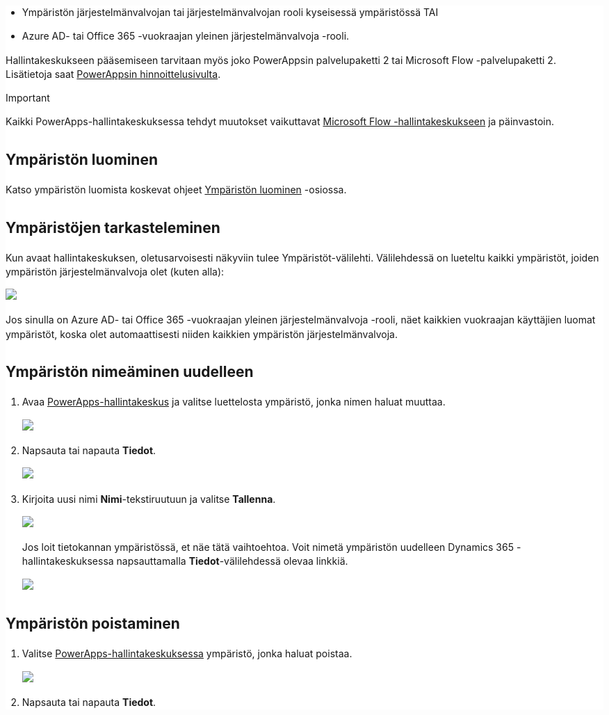 * Ympäristön järjestelmänvalvojan tai järjestelmänvalvojan rooli kyseisessä ympäristössä TAI

* Azure AD- tai Office 365 -vuokraajan yleinen järjestelmänvalvoja -rooli.

Hallintakeskukseen pääsemiseen tarvitaan myös joko PowerAppsin palvelupaketti 2 tai Microsoft Flow -palvelupaketti 2. Lisätietoja saat [PowerAppsin hinnoittelusivulta][3].

> [!IMPORTANT]
> Kaikki PowerApps-hallintakeskuksessa tehdyt muutokset vaikuttavat [Microsoft Flow -hallintakeskukseen][4] ja päinvastoin.

## <a name="create-an-environment"></a>Ympäristön luominen
Katso ympäristön luomista koskevat ohjeet [Ympäristön luominen](create-environment.md) -osiossa.

## <a name="view-your-environments"></a>Ympäristöjen tarkasteleminen
Kun avaat hallintakeskuksen, oletusarvoisesti näkyviin tulee Ympäristöt-välilehti. Välilehdessä on lueteltu kaikki ympäristöt, joiden ympäristön järjestelmänvalvoja olet (kuten alla):

![](./media/environment-admin/environment-list-new.png)

Jos sinulla on Azure AD- tai Office 365 -vuokraajan yleinen järjestelmänvalvoja -rooli, näet kaikkien vuokraajan käyttäjien luomat ympäristöt, koska olet automaattisesti niiden kaikkien ympäristön järjestelmänvalvoja.

## <a name="rename-your-environment"></a>Ympäristön nimeäminen uudelleen
1. Avaa [PowerApps-hallintakeskus][1] ja valitse luettelosta ympäristö, jonka nimen haluat muuttaa.

    ![](./media/environment-admin/environment-list-updated3.png)

2. Napsauta tai napauta **Tiedot**.

    ![](./media/environment-admin/environment-rename-details-2.png)
3. Kirjoita uusi nimi **Nimi**-tekstiruutuun ja valitse **Tallenna**.

    ![](./media/environment-admin/environment-rename-2.png)

    Jos loit tietokannan ympäristössä, et näe tätä vaihtoehtoa. Voit nimetä ympäristön uudelleen Dynamics 365 -hallintakeskuksessa napsauttamalla **Tiedot**-välilehdessä olevaa linkkiä.

    ![](./media/environment-admin/Delete-D365AdminCenter.png)


## <a name="delete-your-environment"></a>Ympäristön poistaminen
1. Valitse [PowerApps-hallintakeskuksessa][1] ympäristö, jonka haluat poistaa.

    ![](./media/environment-admin/environment-list-updated3.png)
2. Napsauta tai napauta **Tiedot**.


[1]: https://admin.powerapps.com
[2]: https://web.powerapps.com
[3]: https://powerapps.microsoft.com/pricing/
[4]: https://admin.flow.microsoft.com
[5]: https://go.microsoft.com/fwlink/p/?linkid=871628